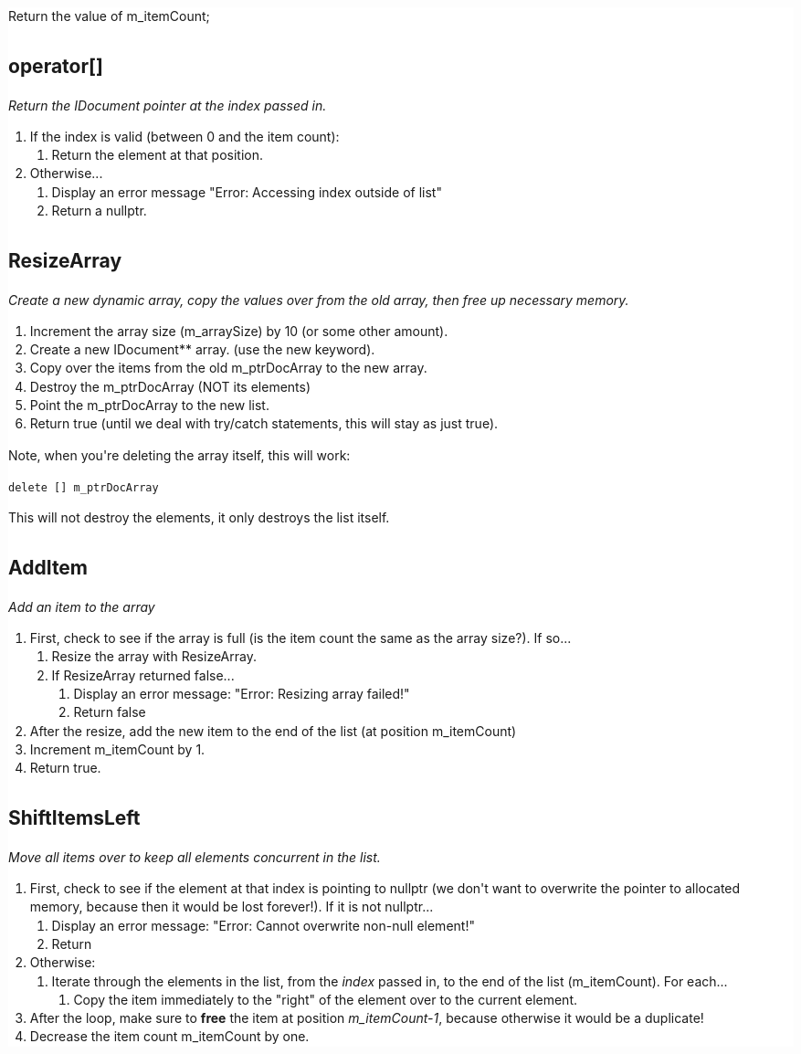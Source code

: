 Return the value of m_itemCount;

## operator[]

*Return the IDocument pointer at the index passed in.*

1. If the index is valid (between 0 and the item count):
	1. Return the element at that position.
2. Otherwise...
	1. Display an error message "Error: Accessing index outside of list"
	2. Return a nullptr.

## ResizeArray

*Create a new dynamic array, copy the values over from the old array, then free up necessary memory.*

1. Increment the array size (m_arraySize) by 10 (or some other amount).
2. Create a new IDocument** array. (use the new keyword).
3. Copy over the items from the old m_ptrDocArray to the new array.
4. Destroy the m_ptrDocArray (NOT its elements)
5. Point the m_ptrDocArray to the new list.
6. Return true (until we deal with try/catch statements, this will stay as just true).

Note, when you're deleting the array itself, this will work:

	delete [] m_ptrDocArray

This will not destroy the elements, it only destroys the list itself.


## AddItem

*Add an item to the array*

1. First, check to see if the array is full (is the item count the same as the array size?). If so...
	1. Resize the array with ResizeArray.
	2. If ResizeArray returned false...
		1. Display an error message: "Error: Resizing array failed!"
		2. Return false
3. After the resize, add the new item to the end of the list (at position m_itemCount)
4. Increment m_itemCount by 1.
5. Return true.


## ShiftItemsLeft

*Move all items over to keep all elements concurrent in the list.*

1. First, check to see if the element at that index is pointing to nullptr (we don't want to overwrite the pointer to allocated memory, because then it would be lost forever!). If it is not nullptr...
	1. Display an error message: "Error: Cannot overwrite non-null element!"
	2. Return
3. Otherwise:
	1. Iterate through the elements in the list, from the *index* passed in, to the end of the list (m_itemCount). For each...
		1. Copy the item immediately to the "right" of the element over to the current element.
2. After the loop, make sure to **free** the item at position *m_itemCount-1*, because otherwise it would be a duplicate!
3. Decrease the item count m_itemCount by one.
